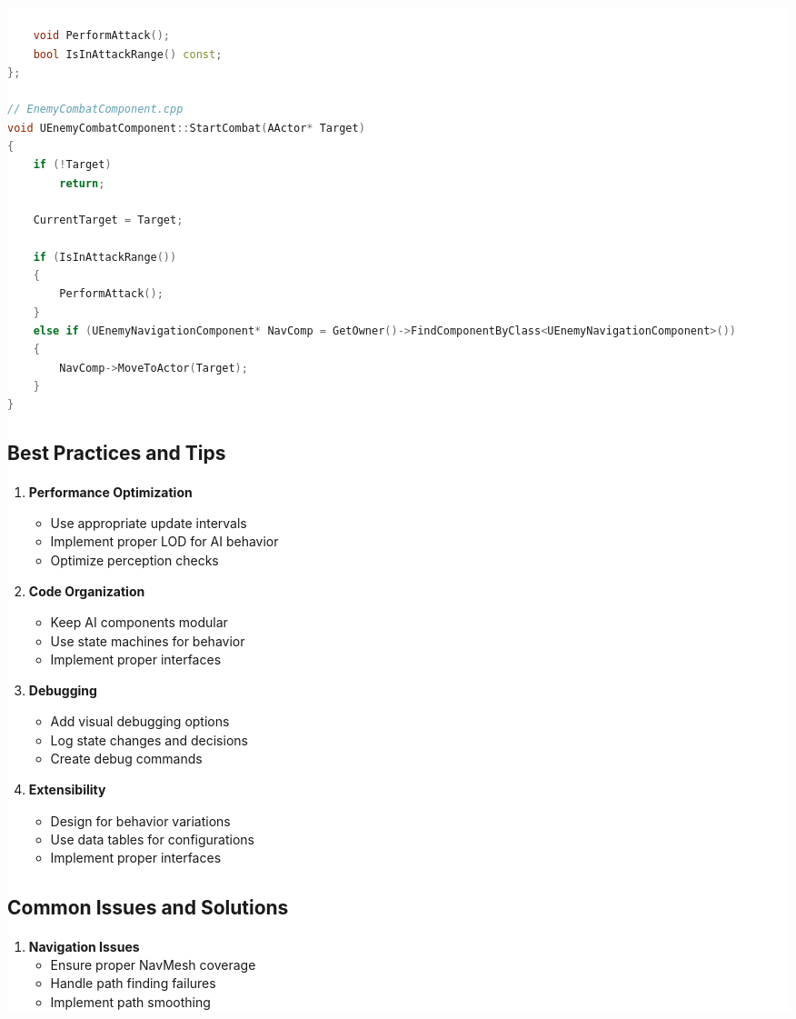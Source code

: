 ```cpp

    void PerformAttack();
    bool IsInAttackRange() const;
};

// EnemyCombatComponent.cpp
void UEnemyCombatComponent::StartCombat(AActor* Target)
{
    if (!Target)
        return;

    CurrentTarget = Target;

    if (IsInAttackRange())
    {
        PerformAttack();
    }
    else if (UEnemyNavigationComponent* NavComp = GetOwner()->FindComponentByClass<UEnemyNavigationComponent>())
    {
        NavComp->MoveToActor(Target);
    }
}
```

## Best Practices and Tips

1. **Performance Optimization**
   - Use appropriate update intervals
   - Implement proper LOD for AI behavior
   - Optimize perception checks

2. **Code Organization**
   - Keep AI components modular
   - Use state machines for behavior
   - Implement proper interfaces

3. **Debugging**
   - Add visual debugging options
   - Log state changes and decisions
   - Create debug commands

4. **Extensibility**
   - Design for behavior variations
   - Use data tables for configurations
   - Implement proper interfaces

## Common Issues and Solutions

1. **Navigation Issues**
   - Ensure proper NavMesh coverage
   - Handle path finding failures
   - Implement path smoothing
